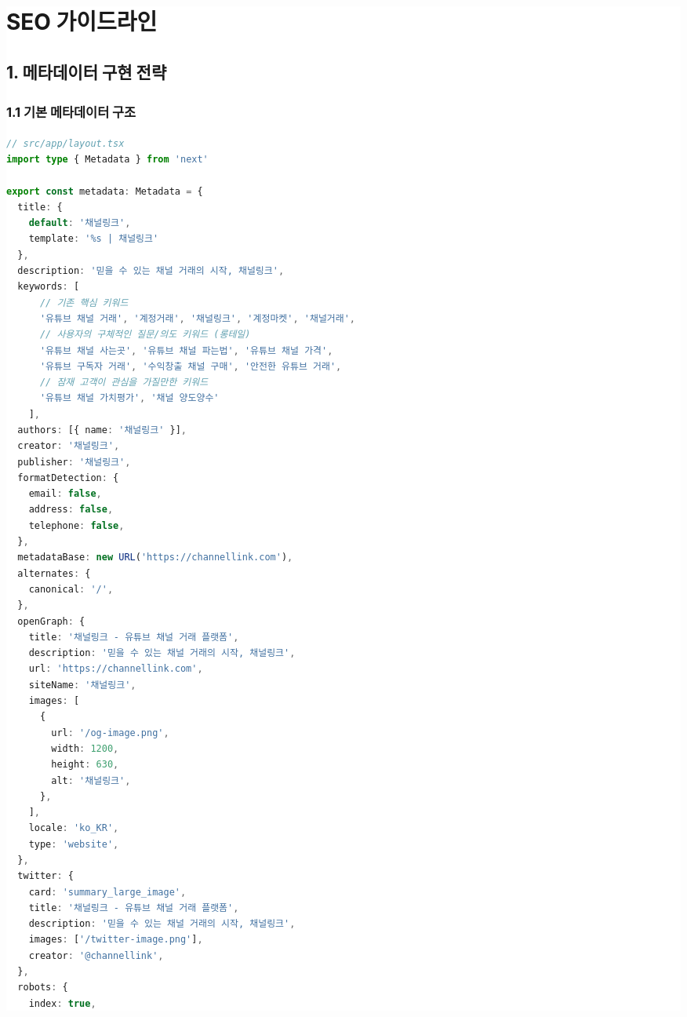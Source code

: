 # SEO 가이드라인

## 1. 메타데이터 구현 전략

### 1.1 기본 메타데이터 구조
```typescript
// src/app/layout.tsx
import type { Metadata } from 'next'

export const metadata: Metadata = {
  title: {
    default: '채널링크',
    template: '%s | 채널링크'
  },
  description: '믿을 수 있는 채널 거래의 시작, 채널링크',
  keywords: [
      // 기존 핵심 키워드
      '유튜브 채널 거래', '계정거래', '채널링크', '계정마켓', '채널거래',
      // 사용자의 구체적인 질문/의도 키워드 (롱테일)
      '유튜브 채널 사는곳', '유튜브 채널 파는법', '유튜브 채널 가격',
      '유튜브 구독자 거래', '수익창출 채널 구매', '안전한 유튜브 거래',
      // 잠재 고객이 관심을 가질만한 키워드
      '유튜브 채널 가치평가', '채널 양도양수'
    ],
  authors: [{ name: '채널링크' }],
  creator: '채널링크',
  publisher: '채널링크',
  formatDetection: {
    email: false,
    address: false,
    telephone: false,
  },
  metadataBase: new URL('https://channellink.com'),
  alternates: {
    canonical: '/',
  },
  openGraph: {
    title: '채널링크 - 유튜브 채널 거래 플랫폼',
    description: '믿을 수 있는 채널 거래의 시작, 채널링크',
    url: 'https://channellink.com',
    siteName: '채널링크',
    images: [
      {
        url: '/og-image.png',
        width: 1200,
        height: 630,
        alt: '채널링크',
      },
    ],
    locale: 'ko_KR',
    type: 'website',
  },
  twitter: {
    card: 'summary_large_image',
    title: '채널링크 - 유튜브 채널 거래 플랫폼',
    description: '믿을 수 있는 채널 거래의 시작, 채널링크',
    images: ['/twitter-image.png'],
    creator: '@channellink',
  },
  robots: {
    index: true,
```